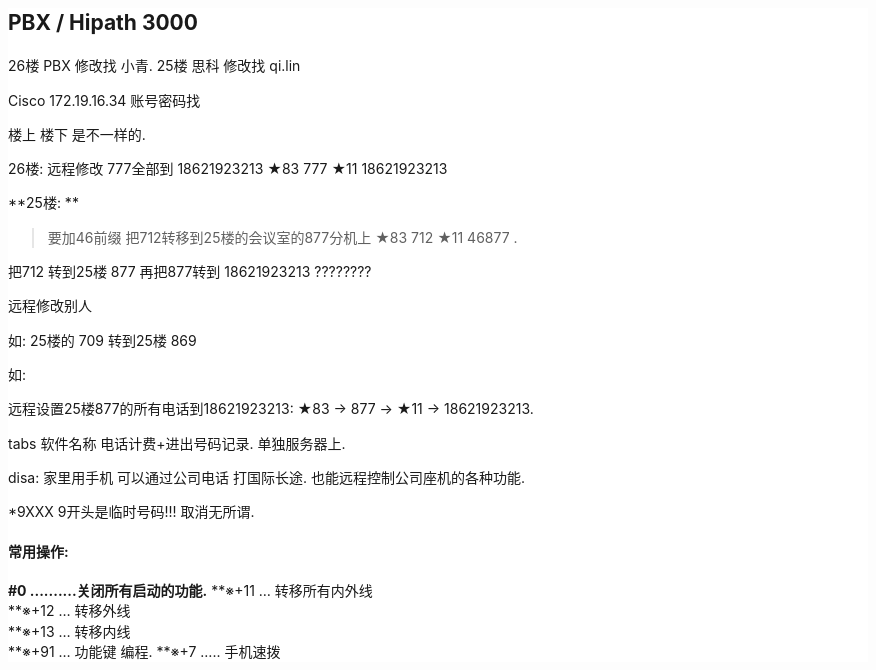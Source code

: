 ## PBX / Hipath 3000    

26楼 PBX 修改找 小青.
25楼 思科 修改找 qi.lin


Cisco 172.19.16.34 账号密码找 







楼上 楼下 是不一样的.

26楼: 
远程修改 777全部到 18621923213
★83 777 ★11 18621923213

**25楼: **
> 要加46前缀
把712转移到25楼的会议室的877分机上
★83 712 ★11 46877 .



把712 转到25楼 877 再把877转到 18621923213
????????


远程修改别人  





如: 
25楼的 709 转到25楼 869




 

如: 


远程设置25楼877的所有电话到18621923213:
★83 → 877 → ★11 → 18621923213.







tabs 软件名称  电话计费+进出号码记录. 单独服务器上.

disa:  家里用手机 可以通过公司电话 打国际长途.
也能远程控制公司座机的各种功能.



*9XXX  9开头是临时号码!!! 取消无所谓.




#### 常用操作:
**\#0 ..........关闭所有启动的功能.** 
**※+11 … 转移所有内外线  
**※+12 … 转移外线          
**※+13 … 转移内线             
**※+91 … 功能键 编程.
**※+7 ….. 手机速拨
